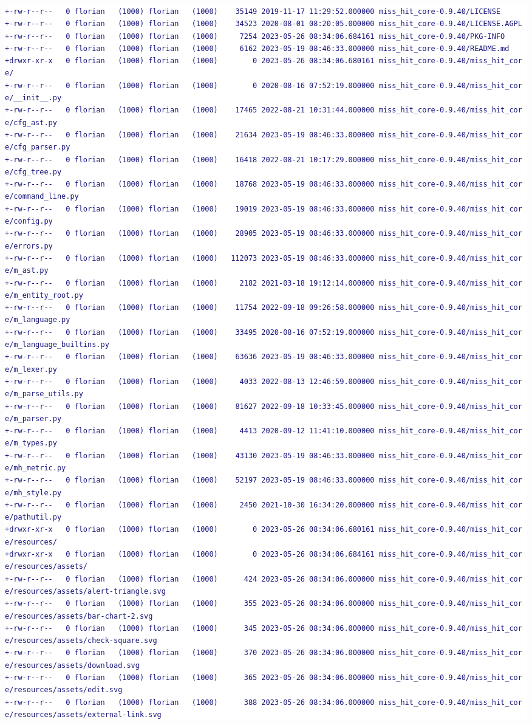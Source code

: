 ```diff
+-rw-r--r--   0 florian   (1000) florian   (1000)    35149 2019-11-17 11:29:52.000000 miss_hit_core-0.9.40/LICENSE
+-rw-r--r--   0 florian   (1000) florian   (1000)    34523 2020-08-01 08:20:05.000000 miss_hit_core-0.9.40/LICENSE.AGPL
+-rw-r--r--   0 florian   (1000) florian   (1000)     7254 2023-05-26 08:34:06.684161 miss_hit_core-0.9.40/PKG-INFO
+-rw-r--r--   0 florian   (1000) florian   (1000)     6162 2023-05-19 08:46:33.000000 miss_hit_core-0.9.40/README.md
+drwxr-xr-x   0 florian   (1000) florian   (1000)        0 2023-05-26 08:34:06.680161 miss_hit_core-0.9.40/miss_hit_core/
+-rw-r--r--   0 florian   (1000) florian   (1000)        0 2020-08-16 07:52:19.000000 miss_hit_core-0.9.40/miss_hit_core/__init__.py
+-rw-r--r--   0 florian   (1000) florian   (1000)    17465 2022-08-21 10:31:44.000000 miss_hit_core-0.9.40/miss_hit_core/cfg_ast.py
+-rw-r--r--   0 florian   (1000) florian   (1000)    21634 2023-05-19 08:46:33.000000 miss_hit_core-0.9.40/miss_hit_core/cfg_parser.py
+-rw-r--r--   0 florian   (1000) florian   (1000)    16418 2022-08-21 10:17:29.000000 miss_hit_core-0.9.40/miss_hit_core/cfg_tree.py
+-rw-r--r--   0 florian   (1000) florian   (1000)    18768 2023-05-19 08:46:33.000000 miss_hit_core-0.9.40/miss_hit_core/command_line.py
+-rw-r--r--   0 florian   (1000) florian   (1000)    19019 2023-05-19 08:46:33.000000 miss_hit_core-0.9.40/miss_hit_core/config.py
+-rw-r--r--   0 florian   (1000) florian   (1000)    28905 2023-05-19 08:46:33.000000 miss_hit_core-0.9.40/miss_hit_core/errors.py
+-rw-r--r--   0 florian   (1000) florian   (1000)   112073 2023-05-19 08:46:33.000000 miss_hit_core-0.9.40/miss_hit_core/m_ast.py
+-rw-r--r--   0 florian   (1000) florian   (1000)     2182 2021-03-18 19:12:14.000000 miss_hit_core-0.9.40/miss_hit_core/m_entity_root.py
+-rw-r--r--   0 florian   (1000) florian   (1000)    11754 2022-09-18 09:26:58.000000 miss_hit_core-0.9.40/miss_hit_core/m_language.py
+-rw-r--r--   0 florian   (1000) florian   (1000)    33495 2020-08-16 07:52:19.000000 miss_hit_core-0.9.40/miss_hit_core/m_language_builtins.py
+-rw-r--r--   0 florian   (1000) florian   (1000)    63636 2023-05-19 08:46:33.000000 miss_hit_core-0.9.40/miss_hit_core/m_lexer.py
+-rw-r--r--   0 florian   (1000) florian   (1000)     4033 2022-08-13 12:46:59.000000 miss_hit_core-0.9.40/miss_hit_core/m_parse_utils.py
+-rw-r--r--   0 florian   (1000) florian   (1000)    81627 2022-09-18 10:33:45.000000 miss_hit_core-0.9.40/miss_hit_core/m_parser.py
+-rw-r--r--   0 florian   (1000) florian   (1000)     4413 2020-09-12 11:41:10.000000 miss_hit_core-0.9.40/miss_hit_core/m_types.py
+-rw-r--r--   0 florian   (1000) florian   (1000)    43130 2023-05-19 08:46:33.000000 miss_hit_core-0.9.40/miss_hit_core/mh_metric.py
+-rw-r--r--   0 florian   (1000) florian   (1000)    52197 2023-05-19 08:46:33.000000 miss_hit_core-0.9.40/miss_hit_core/mh_style.py
+-rw-r--r--   0 florian   (1000) florian   (1000)     2450 2021-10-30 16:34:20.000000 miss_hit_core-0.9.40/miss_hit_core/pathutil.py
+drwxr-xr-x   0 florian   (1000) florian   (1000)        0 2023-05-26 08:34:06.680161 miss_hit_core-0.9.40/miss_hit_core/resources/
+drwxr-xr-x   0 florian   (1000) florian   (1000)        0 2023-05-26 08:34:06.684161 miss_hit_core-0.9.40/miss_hit_core/resources/assets/
+-rw-r--r--   0 florian   (1000) florian   (1000)      424 2023-05-26 08:34:06.000000 miss_hit_core-0.9.40/miss_hit_core/resources/assets/alert-triangle.svg
+-rw-r--r--   0 florian   (1000) florian   (1000)      355 2023-05-26 08:34:06.000000 miss_hit_core-0.9.40/miss_hit_core/resources/assets/bar-chart-2.svg
+-rw-r--r--   0 florian   (1000) florian   (1000)      345 2023-05-26 08:34:06.000000 miss_hit_core-0.9.40/miss_hit_core/resources/assets/check-square.svg
+-rw-r--r--   0 florian   (1000) florian   (1000)      370 2023-05-26 08:34:06.000000 miss_hit_core-0.9.40/miss_hit_core/resources/assets/download.svg
+-rw-r--r--   0 florian   (1000) florian   (1000)      365 2023-05-26 08:34:06.000000 miss_hit_core-0.9.40/miss_hit_core/resources/assets/edit.svg
+-rw-r--r--   0 florian   (1000) florian   (1000)      388 2023-05-26 08:34:06.000000 miss_hit_core-0.9.40/miss_hit_core/resources/assets/external-link.svg
```